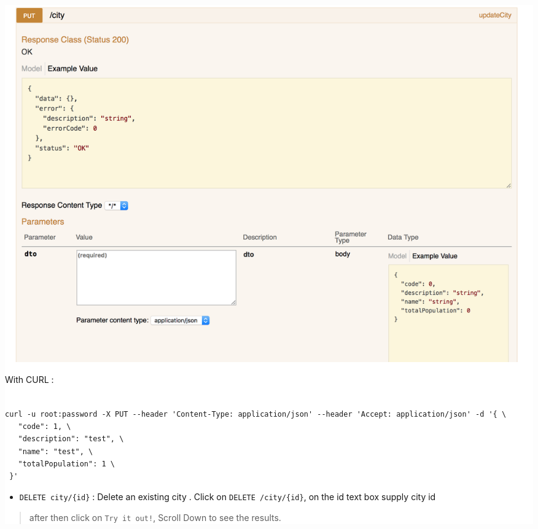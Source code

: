 ![Screenshot application list](/Photos/5-4.png?raw=true)


With CURL :

```shell

curl -u root:password -X PUT --header 'Content-Type: application/json' --header 'Accept: application/json' -d '{ \
   "code": 1, \
   "description": "test", \
   "name": "test", \
   "totalPopulation": 1 \
 }'

```

* `DELETE city/{id}` : Delete an existing city .
Click on `DELETE /city/{id}`, on the id text box supply city id
>  after then click on `Try it out!`, Scroll Down to see the results.
